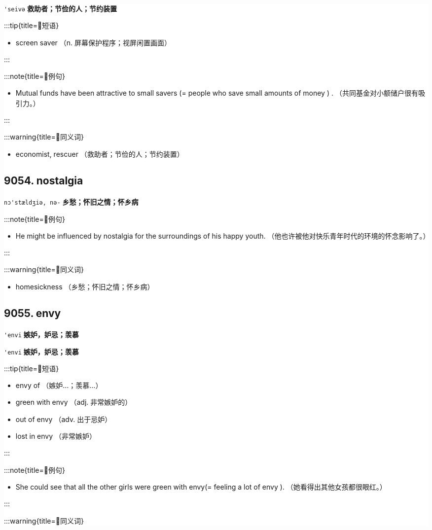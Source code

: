 `'seivə`  **救助者；节俭的人；节约装置**

:::tip{title=🤩短语}

- screen saver （n. 屏幕保护程序；视屏闲置画面）

:::

:::note{title=🎤例句}

- Mutual funds have been attractive to small savers (= people who save small amounts of money ) . （共同基金对小额储户很有吸引力。）

:::

:::warning{title=🤔同义词}

- economist, rescuer （救助者；节俭的人；节约装置）


## 9054. nostalgia

`nɔ'stældʒiə, nə-`  **乡愁；怀旧之情；怀乡病**

:::note{title=🎤例句}

- He might be influenced by nostalgia for the surroundings of his happy youth. （他也许被他对快乐青年时代的环境的怀念影响了。）

:::

:::warning{title=🤔同义词}

- homesickness （乡愁；怀旧之情；怀乡病）


## 9055. envy

`'envi`  **嫉妒，妒忌；羡慕**

`'envi`  **嫉妒，妒忌；羡慕**

:::tip{title=🤩短语}

- envy of （嫉妒…；羡慕…）

- green with envy （adj. 非常嫉妒的）

- out of envy （adv. 出于忌妒）

- lost in envy （非常嫉妒）

:::

:::note{title=🎤例句}

- She could see that all the other girls were green with envy(= feeling a lot of envy ). （她看得出其他女孩都很眼红。）

:::

:::warning{title=🤔同义词}

